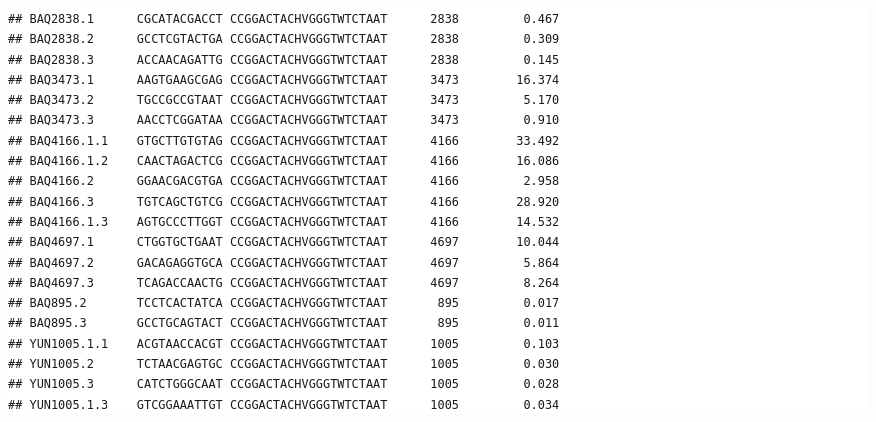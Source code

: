     ## BAQ2838.1      CGCATACGACCT CCGGACTACHVGGGTWTCTAAT      2838         0.467
    ## BAQ2838.2      GCCTCGTACTGA CCGGACTACHVGGGTWTCTAAT      2838         0.309
    ## BAQ2838.3      ACCAACAGATTG CCGGACTACHVGGGTWTCTAAT      2838         0.145
    ## BAQ3473.1      AAGTGAAGCGAG CCGGACTACHVGGGTWTCTAAT      3473        16.374
    ## BAQ3473.2      TGCCGCCGTAAT CCGGACTACHVGGGTWTCTAAT      3473         5.170
    ## BAQ3473.3      AACCTCGGATAA CCGGACTACHVGGGTWTCTAAT      3473         0.910
    ## BAQ4166.1.1    GTGCTTGTGTAG CCGGACTACHVGGGTWTCTAAT      4166        33.492
    ## BAQ4166.1.2    CAACTAGACTCG CCGGACTACHVGGGTWTCTAAT      4166        16.086
    ## BAQ4166.2      GGAACGACGTGA CCGGACTACHVGGGTWTCTAAT      4166         2.958
    ## BAQ4166.3      TGTCAGCTGTCG CCGGACTACHVGGGTWTCTAAT      4166        28.920
    ## BAQ4166.1.3    AGTGCCCTTGGT CCGGACTACHVGGGTWTCTAAT      4166        14.532
    ## BAQ4697.1      CTGGTGCTGAAT CCGGACTACHVGGGTWTCTAAT      4697        10.044
    ## BAQ4697.2      GACAGAGGTGCA CCGGACTACHVGGGTWTCTAAT      4697         5.864
    ## BAQ4697.3      TCAGACCAACTG CCGGACTACHVGGGTWTCTAAT      4697         8.264
    ## BAQ895.2       TCCTCACTATCA CCGGACTACHVGGGTWTCTAAT       895         0.017
    ## BAQ895.3       GCCTGCAGTACT CCGGACTACHVGGGTWTCTAAT       895         0.011
    ## YUN1005.1.1    ACGTAACCACGT CCGGACTACHVGGGTWTCTAAT      1005         0.103
    ## YUN1005.2      TCTAACGAGTGC CCGGACTACHVGGGTWTCTAAT      1005         0.030
    ## YUN1005.3      CATCTGGGCAAT CCGGACTACHVGGGTWTCTAAT      1005         0.028
    ## YUN1005.1.3    GTCGGAAATTGT CCGGACTACHVGGGTWTCTAAT      1005         0.034